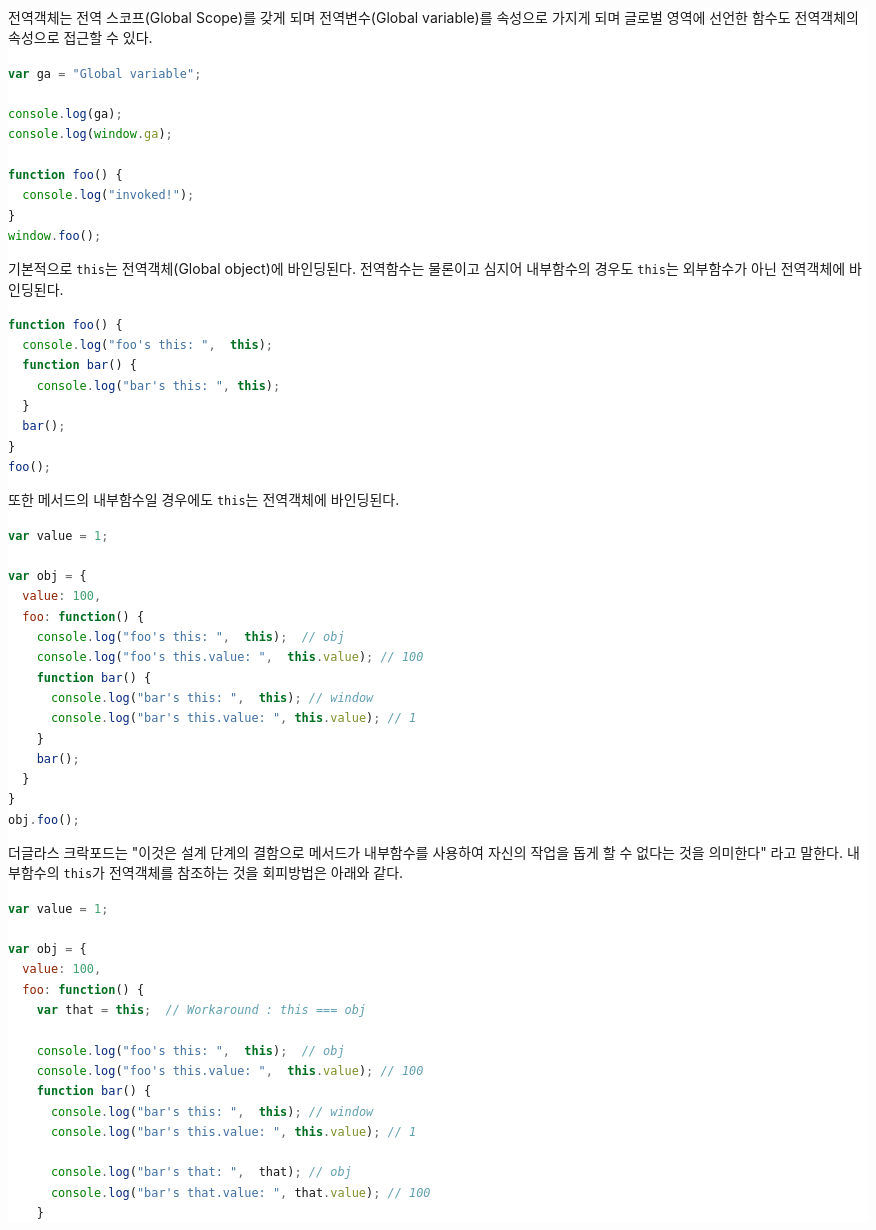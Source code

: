 전역객체는 전역 스코프(Global Scope)를 갖게 되며 전역변수(Global variable)를 속성으로 가지게 되며 글로벌 영역에 선언한 함수도 전역객체의 속성으로 접근할 수 있다.

```javascript
var ga = "Global variable";

console.log(ga);
console.log(window.ga);

function foo() {
  console.log("invoked!");
}
window.foo();
```

기본적으로 `this`는 전역객체(Global object)에 바인딩된다. 전역함수는 물론이고 심지어 내부함수의 경우도 `this`는 외부함수가 아닌 전역객체에 바인딩된다.

```javascript
function foo() {
  console.log("foo's this: ",  this);
  function bar() {
    console.log("bar's this: ", this);
  }
  bar();
}
foo();
```

또한 메서드의 내부함수일 경우에도 `this`는 전역객체에 바인딩된다.

```javascript
var value = 1;

var obj = {
  value: 100,
  foo: function() {
    console.log("foo's this: ",  this);  // obj
    console.log("foo's this.value: ",  this.value); // 100
    function bar() {
      console.log("bar's this: ",  this); // window
      console.log("bar's this.value: ", this.value); // 1
    }
    bar();
  }
}
obj.foo();
```

더글라스 크락포드는 "이것은 설계 단계의 결함으로 메서드가 내부함수를 사용하여 자신의 작업을 돕게 할 수 없다는 것을 의미한다" 라고 말한다. 내부함수의 `this`가 전역객체를 참조하는 것을 회피방법은 아래와 같다.

```javascript
var value = 1;

var obj = {
  value: 100,
  foo: function() {
    var that = this;  // Workaround : this === obj

    console.log("foo's this: ",  this);  // obj
    console.log("foo's this.value: ",  this.value); // 100
    function bar() {
      console.log("bar's this: ",  this); // window
      console.log("bar's this.value: ", this.value); // 1

      console.log("bar's that: ",  that); // obj
      console.log("bar's that.value: ", that.value); // 100
    }
```